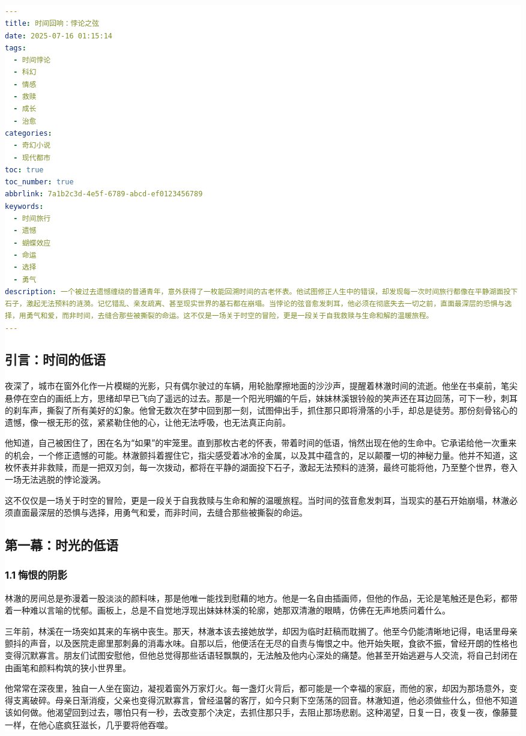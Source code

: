 ```yaml
---
title: 时间回响：悖论之弦
date: 2025-07-16 01:15:14
tags:
  - 时间悖论
  - 科幻
  - 情感
  - 救赎
  - 成长
  - 治愈
categories:
  - 奇幻小说
  - 现代都市
toc: true
toc_number: true
abbrlink: 7a1b2c3d-4e5f-6789-abcd-ef0123456789
keywords:
  - 时间旅行
  - 遗憾
  - 蝴蝶效应
  - 命运
  - 选择
  - 勇气
description: 一个被过去遗憾缠绕的普通青年，意外获得了一枚能回溯时间的古老怀表。他试图修正人生中的错误，却发现每一次时间旅行都像在平静湖面投下石子，激起无法预料的涟漪。记忆错乱、亲友疏离、甚至现实世界的基石都在崩塌。当悖论的弦音愈发刺耳，他必须在彻底失去一切之前，直面最深层的恐惧与选择，用勇气和爱，而非时间，去缝合那些被撕裂的命运。这不仅是一场关于时空的冒险，更是一段关于自我救赎与生命和解的温暖旅程。
---
```


## 引言：时间的低语

夜深了，城市在窗外化作一片模糊的光影，只有偶尔驶过的车辆，用轮胎摩擦地面的沙沙声，提醒着林澈时间的流逝。他坐在书桌前，笔尖悬停在空白的画纸上方，思绪却早已飞向了遥远的过去。那是一个阳光明媚的午后，妹妹林溪银铃般的笑声还在耳边回荡，可下一秒，刺耳的刹车声，撕裂了所有美好的幻象。他曾无数次在梦中回到那一刻，试图伸出手，抓住那只即将滑落的小手，却总是徒劳。那份刻骨铭心的遗憾，像一根无形的弦，紧紧勒住他的心，让他无法呼吸，也无法真正向前。

他知道，自己被困住了，困在名为“如果”的牢笼里。直到那枚古老的怀表，带着时间的低语，悄然出现在他的生命中。它承诺给他一次重来的机会，一个修正遗憾的可能。林澈颤抖着握住它，指尖感受着冰冷的金属，以及其中蕴含的，足以颠覆一切的神秘力量。他并不知道，这枚怀表并非救赎，而是一把双刃剑，每一次拨动，都将在平静的湖面投下石子，激起无法预料的涟漪，最终可能将他，乃至整个世界，卷入一场无法逃脱的悖论漩涡。

这不仅仅是一场关于时空的冒险，更是一段关于自我救赎与生命和解的温暖旅程。当时间的弦音愈发刺耳，当现实的基石开始崩塌，林澈必须直面最深层的恐惧与选择，用勇气和爱，而非时间，去缝合那些被撕裂的命运。

## 第一幕：时光的低语

### 1.1 悔恨的阴影

林澈的房间总是弥漫着一股淡淡的颜料味，那是他唯一能找到慰藉的地方。他是一名自由插画师，但他的作品，无论是笔触还是色彩，都带着一种难以言喻的忧郁。画板上，总是不自觉地浮现出妹妹林溪的轮廓，她那双清澈的眼睛，仿佛在无声地质问着什么。

三年前，林溪在一场突如其来的车祸中丧生。那天，林澈本该去接她放学，却因为临时赶稿而耽搁了。他至今仍能清晰地记得，电话里母亲颤抖的声音，以及医院走廊里那刺鼻的消毒水味。自那以后，他便活在无尽的自责与悔恨之中。他开始失眠，食欲不振，曾经开朗的性格也变得沉默寡言。朋友们试图安慰他，但他总觉得那些话语轻飘飘的，无法触及他内心深处的痛楚。他甚至开始逃避与人交流，将自己封闭在由画笔和颜料构筑的狭小世界里。

他常常在深夜里，独自一人坐在窗边，凝视着窗外万家灯火。每一盏灯火背后，都可能是一个幸福的家庭，而他的家，却因为那场意外，变得支离破碎。母亲日渐消瘦，父亲也变得沉默寡言，曾经温馨的客厅，如今只剩下空荡荡的回音。林澈知道，他必须做些什么，但他不知道该如何做。他渴望回到过去，哪怕只有一秒，去改变那个决定，去抓住那只手，去阻止那场悲剧。这种渴望，日复一日，夜复一夜，像藤蔓一样，在他心底疯狂滋长，几乎要将他吞噬。
